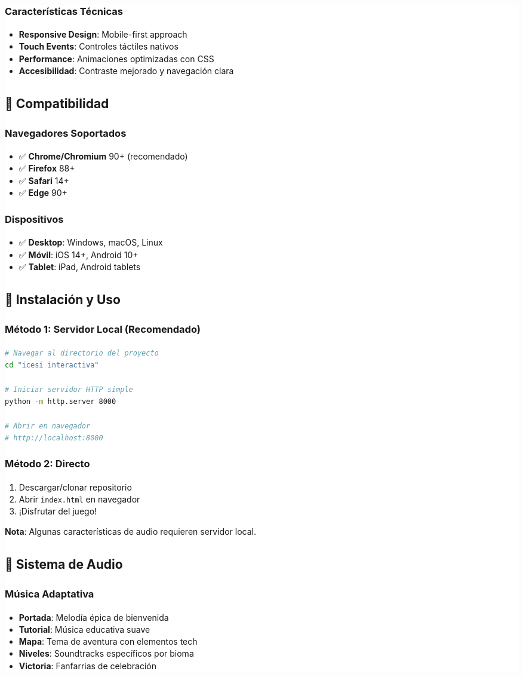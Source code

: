 ### Características Técnicas
- **Responsive Design**: Mobile-first approach
- **Touch Events**: Controles táctiles nativos
- **Performance**: Animaciones optimizadas con CSS
- **Accesibilidad**: Contraste mejorado y navegación clara

## 📱 Compatibilidad

### Navegadores Soportados
- ✅ **Chrome/Chromium** 90+ (recomendado)
- ✅ **Firefox** 88+
- ✅ **Safari** 14+
- ✅ **Edge** 90+

### Dispositivos
- ✅ **Desktop**: Windows, macOS, Linux
- ✅ **Móvil**: iOS 14+, Android 10+
- ✅ **Tablet**: iPad, Android tablets

## 🚀 Instalación y Uso

### Método 1: Servidor Local (Recomendado)
```bash
# Navegar al directorio del proyecto
cd "icesi interactiva"

# Iniciar servidor HTTP simple
python -m http.server 8000

# Abrir en navegador
# http://localhost:8000
```

### Método 2: Directo
1. Descargar/clonar repositorio
2. Abrir `index.html` en navegador
3. ¡Disfrutar del juego!

**Nota**: Algunas características de audio requieren servidor local.

## 🎵 Sistema de Audio

### Música Adaptativa
- **Portada**: Melodía épica de bienvenida
- **Tutorial**: Música educativa suave
- **Mapa**: Tema de aventura con elementos tech
- **Niveles**: Soundtracks específicos por bioma
- **Victoria**: Fanfarrias de celebración
